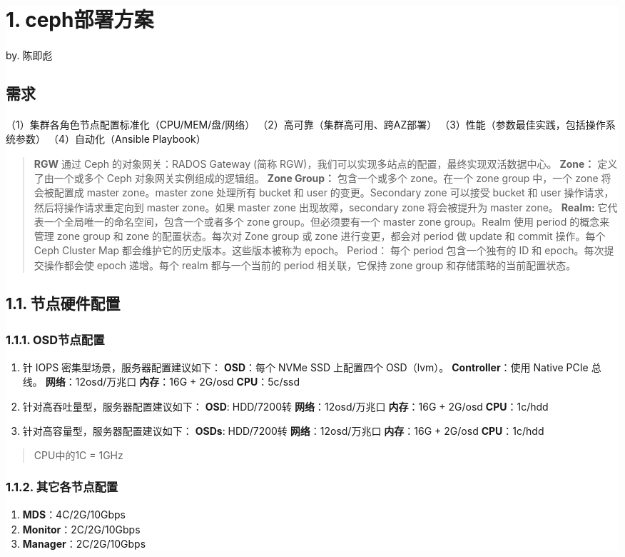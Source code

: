 
# 1. ceph部署方案
by. 陈即彪

**需求**
----------------------------------------------------------------------------------------
（1）集群各角色节点配置标准化（CPU/MEM/盘/网络）
（2）高可靠（集群高可用、跨AZ部署）
（3）性能（参数最佳实践，包括操作系统参数）
（4）自动化（Ansible Playbook）

> **RGW**
通过 Ceph 的对象网关：RADOS Gateway (简称 RGW)，我们可以实现多站点的配置，最终实现双活数据中心。
**Zone：** 定义了由一个或多个 Ceph 对象网关实例组成的逻辑组。
**Zone Group：** 包含一个或多个 zone。在一个 zone group 中，一个 zone 将会被配置成 master zone。master zone 处理所有 bucket 和 user 的变更。Secondary zone 可以接受 bucket 和 user 操作请求，然后将操作请求重定向到 master zone。如果 master zone 出现故障，secondary zone 将会被提升为 master zone。
**Realm:** 它代表一个全局唯一的命名空间，包含一个或者多个 zone group。但必须要有一个 master zone group。Realm 使用 period 的概念来管理 zone group 和 zone 的配置状态。每次对 Zone group 或 zone 进行变更，都会对 period 做 update 和 commit 操作。每个 Ceph Cluster Map 都会维护它的历史版本。这些版本被称为 epoch。
Period： 每个 period 包含一个独有的 ID 和 epoch。每次提交操作都会使 epoch 递增。每个 realm 都与一个当前的 period 相关联，它保持 zone group 和存储策略的当前配置状态。

## 1.1. 节点硬件配置

### 1.1.1. OSD节点配置
1. 针 IOPS 密集型场景，服务器配置建议如下：
**OSD**：每个 NVMe SSD 上配置四个 OSD（lvm）。
**Controller**：使用 Native PCIe 总线。
**网络**：12osd/万兆口
**内存**：16G + 2G/osd
**CPU**：5c/ssd

2. 针对高吞吐量型，服务器配置建议如下：
**OSD**: HDD/7200转
**网络**：12osd/万兆口
**内存**：16G + 2G/osd
**CPU**：1c/hdd

3. 针对高容量型，服务器配置建议如下：
**OSDs**: HDD/7200转
**网络**：12osd/万兆口
**内存**：16G + 2G/osd
**CPU**：1c/hdd

> CPU中的1C = 1GHz

### 1.1.2. 其它各节点配置
1. **MDS**：4C/2G/10Gbps
2. **Monitor**：2C/2G/10Gbps
3. **Manager**：2C/2G/10Gbps
